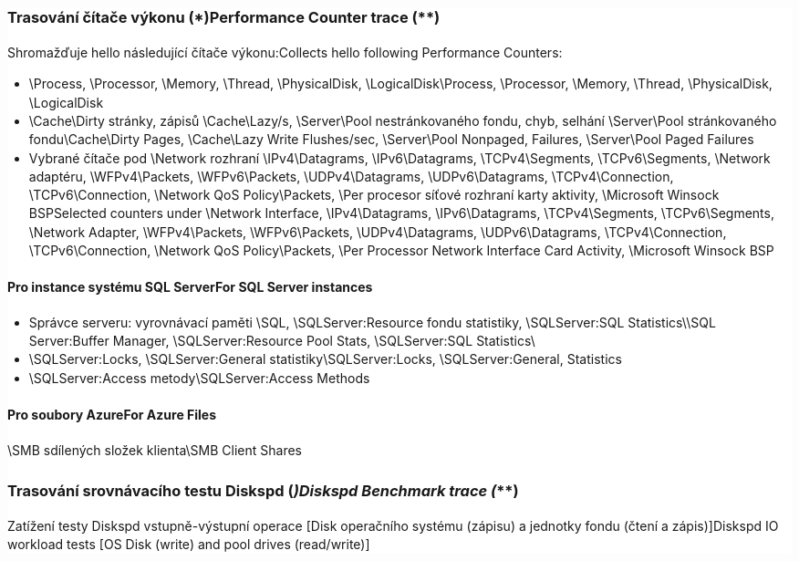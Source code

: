 ### <a name="performance-counter-trace-"></a><span data-ttu-id="4a56d-296">Trasování čítače výkonu (*)</span><span class="sxs-lookup"><span data-stu-id="4a56d-296">Performance Counter trace (**)</span></span>

<span data-ttu-id="4a56d-297">Shromažďuje hello následující čítače výkonu:</span><span class="sxs-lookup"><span data-stu-id="4a56d-297">Collects hello following Performance Counters:</span></span>

- <span data-ttu-id="4a56d-298">\Process, \Processor, \Memory, \Thread, \PhysicalDisk, \LogicalDisk</span><span class="sxs-lookup"><span data-stu-id="4a56d-298">\Process, \Processor, \Memory, \Thread, \PhysicalDisk, \LogicalDisk</span></span>
- <span data-ttu-id="4a56d-299">\Cache\Dirty stránky, zápisů \Cache\Lazy/s, \Server\Pool nestránkovaného fondu, chyb, selhání \Server\Pool stránkovaného fondu</span><span class="sxs-lookup"><span data-stu-id="4a56d-299">\Cache\Dirty Pages, \Cache\Lazy Write Flushes/sec, \Server\Pool Nonpaged, Failures, \Server\Pool Paged Failures</span></span>
- <span data-ttu-id="4a56d-300">Vybrané čítače pod \Network rozhraní \IPv4\Datagrams, \IPv6\Datagrams, \TCPv4\Segments, \TCPv6\Segments, \Network adaptéru, \WFPv4\Packets, \WFPv6\Packets, \UDPv4\Datagrams, \UDPv6\Datagrams, \TCPv4\Connection, \TCPv6\Connection, \Network QoS Policy\Packets, \Per procesor síťové rozhraní karty aktivity, \Microsoft Winsock BSP</span><span class="sxs-lookup"><span data-stu-id="4a56d-300">Selected counters under \Network Interface, \IPv4\Datagrams, \IPv6\Datagrams, \TCPv4\Segments, \TCPv6\Segments,  \Network Adapter, \WFPv4\Packets, \WFPv6\Packets, \UDPv4\Datagrams, \UDPv6\Datagrams, \TCPv4\Connection, \TCPv6\Connection, \Network QoS Policy\Packets, \Per Processor Network Interface Card Activity, \Microsoft Winsock BSP</span></span>

#### <a name="for-sql-server-instances"></a><span data-ttu-id="4a56d-301">Pro instance systému SQL Server</span><span class="sxs-lookup"><span data-stu-id="4a56d-301">For SQL Server instances</span></span>
- <span data-ttu-id="4a56d-302">Správce serveru: vyrovnávací paměti \SQL, \SQLServer:Resource fondu statistiky, \SQLServer:SQL Statistics\\</span><span class="sxs-lookup"><span data-stu-id="4a56d-302">\SQL Server:Buffer Manager, \SQLServer:Resource Pool Stats, \SQLServer:SQL Statistics\\</span></span>
- <span data-ttu-id="4a56d-303">\SQLServer:Locks, \SQLServer:General statistiky</span><span class="sxs-lookup"><span data-stu-id="4a56d-303">\SQLServer:Locks, \SQLServer:General, Statistics</span></span>
- <span data-ttu-id="4a56d-304">\SQLServer:Access metody</span><span class="sxs-lookup"><span data-stu-id="4a56d-304">\SQLServer:Access Methods</span></span>

#### <a name="for-azure-files"></a><span data-ttu-id="4a56d-305">Pro soubory Azure</span><span class="sxs-lookup"><span data-stu-id="4a56d-305">For Azure Files</span></span>
<span data-ttu-id="4a56d-306">\SMB sdílených složek klienta</span><span class="sxs-lookup"><span data-stu-id="4a56d-306">\SMB Client Shares</span></span>

### <a name="diskspd-benchmark-trace-"></a><span data-ttu-id="4a56d-307">Trasování srovnávacího testu Diskspd (*)</span><span class="sxs-lookup"><span data-stu-id="4a56d-307">Diskspd Benchmark trace (***)</span></span>
<span data-ttu-id="4a56d-308">Zatížení testy Diskspd vstupně-výstupní operace [Disk operačního systému (zápisu) a jednotky fondu (čtení a zápis)]</span><span class="sxs-lookup"><span data-stu-id="4a56d-308">Diskspd IO workload tests [OS Disk (write) and pool drives (read/write)]</span></span>
